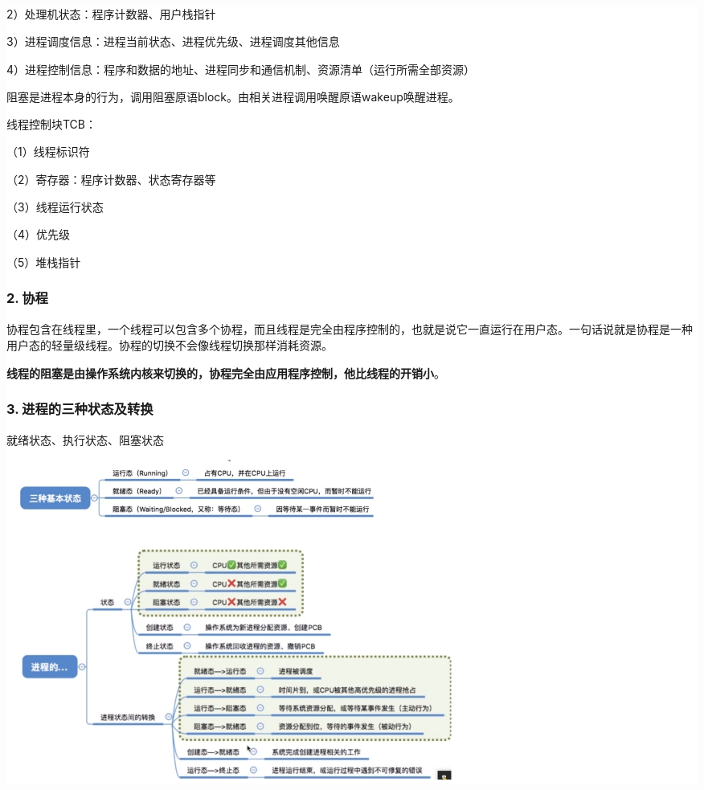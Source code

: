 2）处理机状态：程序计数器、用户栈指针

3）进程调度信息：进程当前状态、进程优先级、进程调度其他信息

4）进程控制信息：程序和数据的地址、进程同步和通信机制、资源清单（运行所需全部资源）

阻塞是进程本身的行为，调用阻塞原语block。由相关进程调用唤醒原语wakeup唤醒进程。

线程控制块TCB：

（1）线程标识符

（2）寄存器：程序计数器、状态寄存器等

（3）线程运行状态

（4）优先级

（5）堆栈指针

 

### 2. 协程

协程包含在线程里，一个线程可以包含多个协程，而且线程是完全由程序控制的，也就是说它一直运行在用户态。一句话说就是协程是一种用户态的轻量级线程。协程的切换不会像线程切换那样消耗资源。

**线程的阻塞是由操作系统内核来切换的，协程完全由应用程序控制，他比线程的开销小**。

 

### 3. 进程的三种状态及转换

就绪状态、执行状态、阻塞状态

![img](images/wps14.jpg) 

![img](images/wps15.jpg) 
